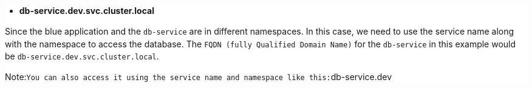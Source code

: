    - **db-service.dev.svc.cluster.local**

     

   Since the blue application and the `db-service` are in different namespaces. In this case, we need to use the service name along with the namespace to access the database. The `FQDN (fully Qualified Domain Name)` for the `db-service` in this example would be `db-service.dev.svc.cluster.local`.

   Note:` You can also access it using the service name and namespace like this: `db-service.dev

   